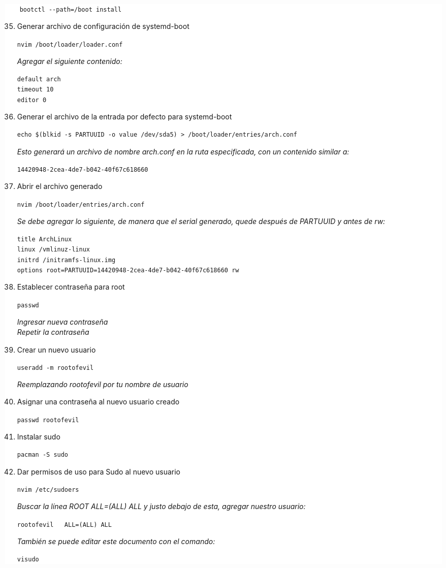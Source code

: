         bootctl --path=/boot install

35. Generar archivo de configuración de systemd-boot
        
        nvim /boot/loader/loader.conf

    *Agregar el siguiente contenido:*

        default arch
        timeout 10
        editor 0

36. Generar el archivo de la entrada por defecto para systemd-boot

        echo $(blkid -s PARTUUID -o value /dev/sda5) > /boot/loader/entries/arch.conf

    *Esto generará un archivo de nombre arch.conf en la ruta especificada, con un contenido similar a:*

        14420948-2cea-4de7-b042-40f67c618660

37. Abrir el archivo generado

        nvim /boot/loader/entries/arch.conf

    *Se debe agregar lo siguiente, de manera que el serial generado, quede después de PARTUUID y antes de rw:*

        title ArchLinux
        linux /vmlinuz-linux
        initrd /initramfs-linux.img
        options root=PARTUUID=14420948-2cea-4de7-b042-40f67c618660 rw

38. Establecer contraseña para root

        passwd

    *Ingresar nueva contraseña*   
    *Repetir la contraseña*

39. Crear un nuevo usuario

        useradd -m rootofevil
        
    *Reemplazando rootofevil por tu nombre de usuario*
        
40. Asignar una contraseña al nuevo usuario creado

        passwd rootofevil

41. Instalar sudo

        pacman -S sudo

42. Dar permisos de uso para Sudo al nuevo usuario

        nvim /etc/sudoers
        
    *Buscar la línea  ROOT  ALL=(ALL) ALL y justo debajo de esta, agregar nuestro usuario:*
        
        rootofevil   ALL=(ALL) ALL
    
    *También se puede editar este documento con el comando:*
    
        visudo
        